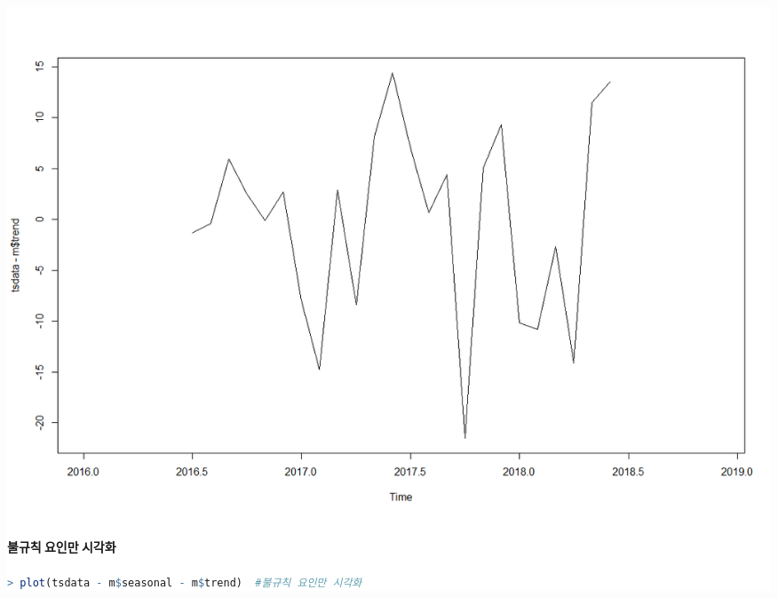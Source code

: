 ![1569371681583](assets/1569371681583.png)



#### 불규칙 요인만 시각화

```R
> plot(tsdata - m$seasonal - m$trend)  #불규칙 요인만 시각화
```
